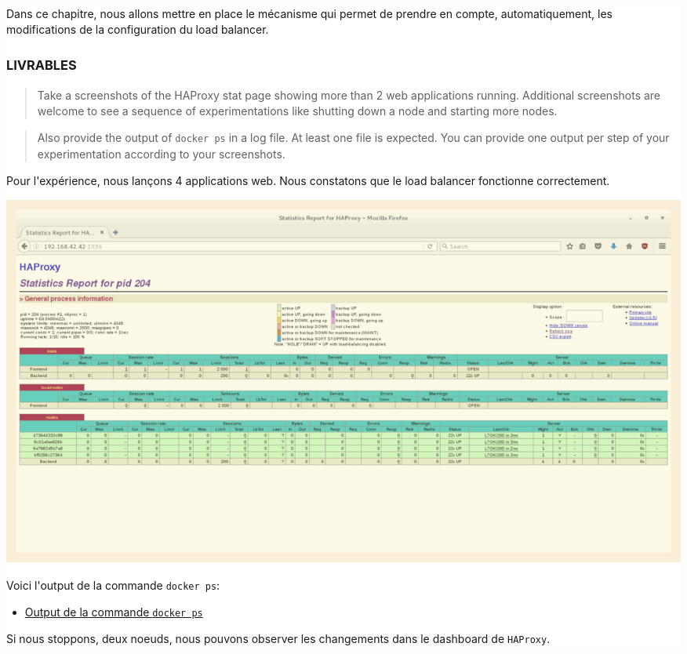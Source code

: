 Dans ce chapitre, nous allons mettre en place le mécanisme qui permet de prendre
en compte, automatiquement, les modifications de la configuration du load
balancer.

### LIVRABLES

> Take a screenshots of the HAProxy stat page showing more than 2 web
applications running. Additional screenshots are welcome to see a sequence of
experimentations like shutting down a node and starting more nodes.

> Also provide the output of `docker ps` in a log file. At least one file is
expected. You can provide one output per step of your experimentation according
to your screenshots.

Pour l'expérience, nous lançons 4 applications web. Nous constatons que le load
balancer fonctionne correctement.

![HAProxy dashboard](assets/img/6-haproxy_dashboard.png)

Voici l'output de la commande `docker ps`:

* [Output de la commande `docker ps`](logs/task6/docker_ps)

Si nous stoppons, deux noeuds, nous pouvons observer les changements dans le
dashboard de `HAProxy`.
